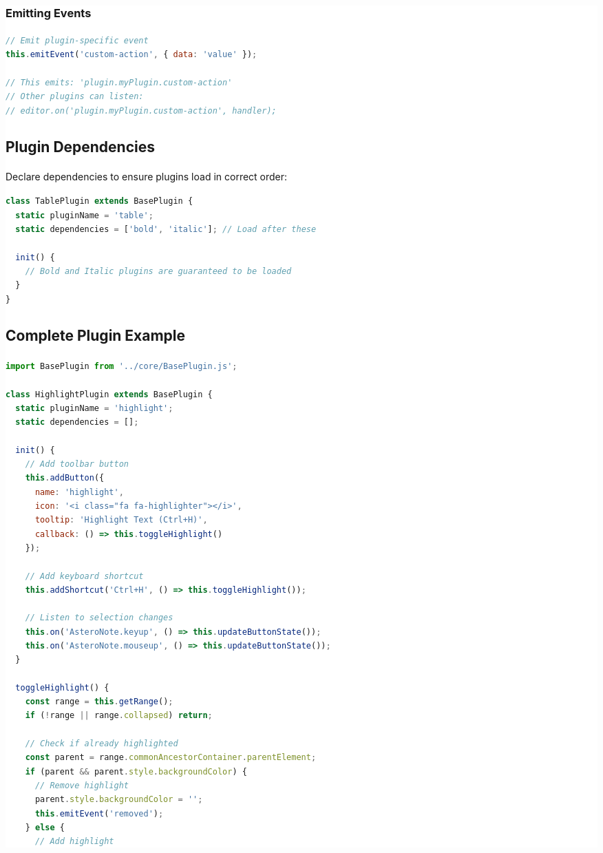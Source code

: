 ### Emitting Events

```javascript
// Emit plugin-specific event
this.emitEvent('custom-action', { data: 'value' });

// This emits: 'plugin.myPlugin.custom-action'
// Other plugins can listen:
// editor.on('plugin.myPlugin.custom-action', handler);
```

## Plugin Dependencies

Declare dependencies to ensure plugins load in correct order:

```javascript
class TablePlugin extends BasePlugin {
  static pluginName = 'table';
  static dependencies = ['bold', 'italic']; // Load after these

  init() {
    // Bold and Italic plugins are guaranteed to be loaded
  }
}
```

## Complete Plugin Example

```javascript
import BasePlugin from '../core/BasePlugin.js';

class HighlightPlugin extends BasePlugin {
  static pluginName = 'highlight';
  static dependencies = [];

  init() {
    // Add toolbar button
    this.addButton({
      name: 'highlight',
      icon: '<i class="fa fa-highlighter"></i>',
      tooltip: 'Highlight Text (Ctrl+H)',
      callback: () => this.toggleHighlight()
    });

    // Add keyboard shortcut
    this.addShortcut('Ctrl+H', () => this.toggleHighlight());

    // Listen to selection changes
    this.on('AsteroNote.keyup', () => this.updateButtonState());
    this.on('AsteroNote.mouseup', () => this.updateButtonState());
  }

  toggleHighlight() {
    const range = this.getRange();
    if (!range || range.collapsed) return;

    // Check if already highlighted
    const parent = range.commonAncestorContainer.parentElement;
    if (parent && parent.style.backgroundColor) {
      // Remove highlight
      parent.style.backgroundColor = '';
      this.emitEvent('removed');
    } else {
      // Add highlight
```